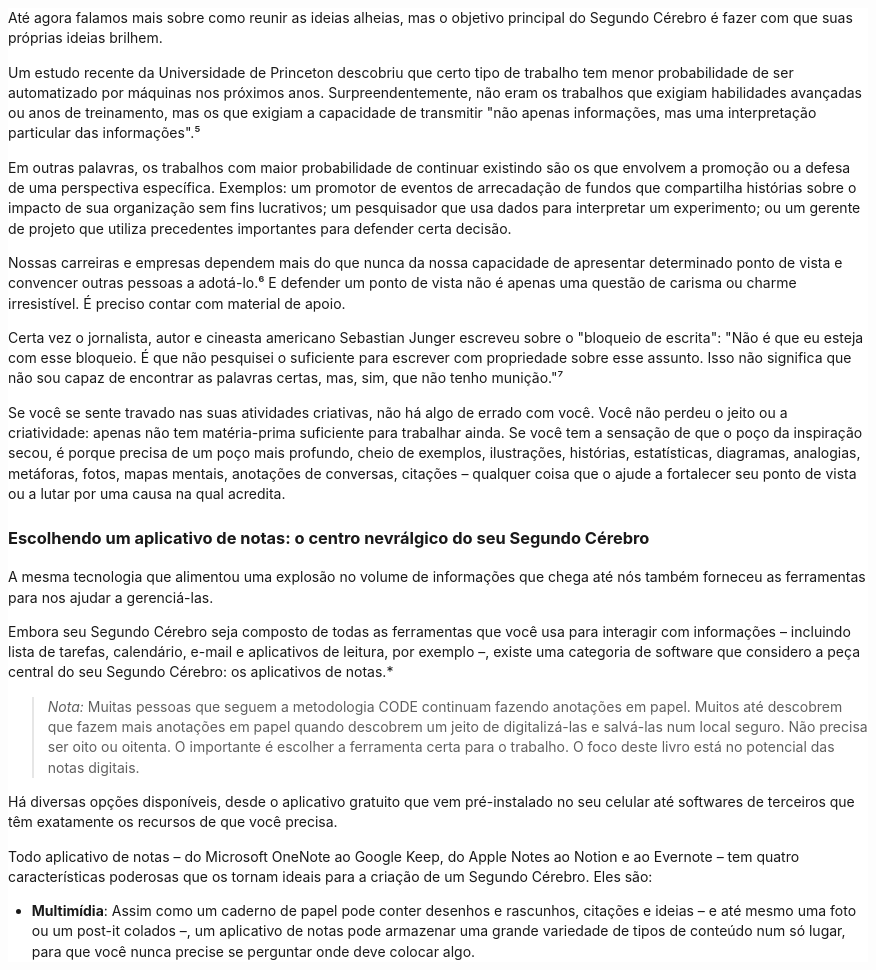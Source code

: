 Até agora falamos mais sobre como reunir as ideias alheias, mas o objetivo principal do Segundo Cérebro é fazer com que suas próprias ideias brilhem.

Um estudo recente da Universidade de Princeton descobriu que certo tipo de trabalho tem menor probabilidade de ser automatizado por máquinas nos próximos anos. Surpreendentemente, não eram os trabalhos que exigiam habilidades avançadas ou anos de treinamento, mas os que exigiam a capacidade de transmitir "não apenas informações, mas uma interpretação particular das informações".⁵

Em outras palavras, os trabalhos com maior probabilidade de continuar existindo são os que envolvem a promoção ou a defesa de uma perspectiva específica. Exemplos: um promotor de eventos de arrecadação de fundos que compartilha histórias sobre o impacto de sua organização sem fins lucrativos; um pesquisador que usa dados para interpretar um experimento; ou um gerente de projeto que utiliza precedentes importantes para defender certa decisão.

Nossas carreiras e empresas dependem mais do que nunca da nossa capacidade de apresentar determinado ponto de vista e convencer outras pessoas a adotá-lo.⁶ E defender um ponto de vista não é apenas uma questão de carisma ou charme irresistível. É preciso contar com material de apoio.

Certa vez o jornalista, autor e cineasta americano Sebastian Junger escreveu sobre o "bloqueio de escrita": "Não é que eu esteja com esse bloqueio. É que não pesquisei o suficiente para escrever com propriedade sobre esse assunto. Isso não significa que não sou capaz de encontrar as palavras certas, mas, sim, que não tenho munição."⁷

Se você se sente travado nas suas atividades criativas, não há algo de errado com você. Você não perdeu o jeito ou a criatividade: apenas não tem matéria-prima suficiente para trabalhar ainda. Se você tem a sensação de que o poço da inspiração secou, é porque precisa de um poço mais profundo, cheio de exemplos, ilustrações, histórias, estatísticas, diagramas, analogias, metáforas, fotos, mapas mentais, anotações de conversas, citações – qualquer coisa que o ajude a fortalecer seu ponto de vista ou a lutar por uma causa na qual acredita.

### Escolhendo um aplicativo de notas: o centro nevrálgico do seu Segundo Cérebro

A mesma tecnologia que alimentou uma explosão no volume de informações que chega até nós também forneceu as ferramentas para nos ajudar a gerenciá-las.

Embora seu Segundo Cérebro seja composto de todas as ferramentas que você usa para interagir com informações – incluindo lista de tarefas, calendário, e-mail e aplicativos de leitura, por exemplo –, existe uma categoria de software que considero a peça central do seu Segundo Cérebro: os aplicativos de notas.*

> _Nota:_ Muitas pessoas que seguem a metodologia CODE continuam fazendo anotações em papel. Muitos até descobrem que fazem mais anotações em papel quando descobrem um jeito de digitalizá-las e salvá-las num local seguro. Não precisa ser oito ou oitenta. O importante é escolher a ferramenta certa para o trabalho. O foco deste livro está no potencial das notas digitais.

Há diversas opções disponíveis, desde o aplicativo gratuito que vem pré-instalado no seu celular até softwares de terceiros que têm exatamente os recursos de que você precisa.

Todo aplicativo de notas – do Microsoft OneNote ao Google Keep, do Apple Notes ao Notion e ao Evernote – tem quatro características poderosas que os tornam ideais para a criação de um Segundo Cérebro. Eles são:

- **Multimídia**: Assim como um caderno de papel pode conter desenhos e rascunhos, citações e ideias – e até mesmo uma foto ou um post-it colados –, um aplicativo de notas pode armazenar uma grande variedade de tipos de conteúdo num só lugar, para que você nunca precise se perguntar onde deve colocar algo.

